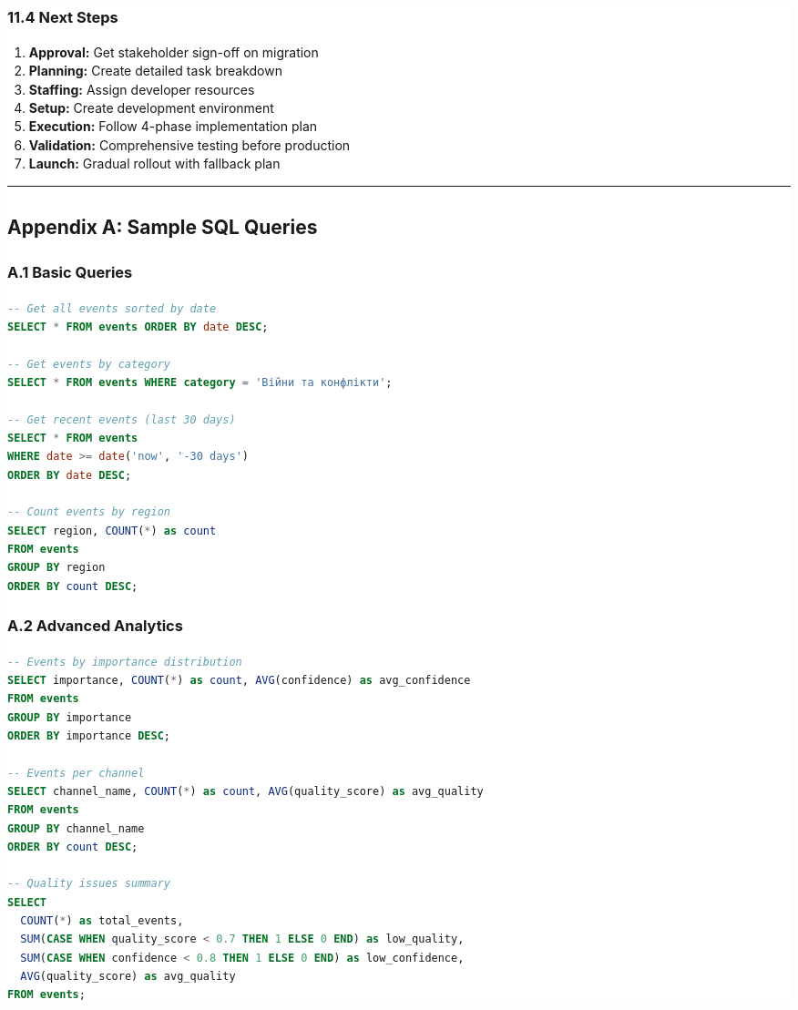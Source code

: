 ### 11.4 Next Steps

1. **Approval:** Get stakeholder sign-off on migration
2. **Planning:** Create detailed task breakdown
3. **Staffing:** Assign developer resources
4. **Setup:** Create development environment
5. **Execution:** Follow 4-phase implementation plan
6. **Validation:** Comprehensive testing before production
7. **Launch:** Gradual rollout with fallback plan

---

## Appendix A: Sample SQL Queries

### A.1 Basic Queries

```sql
-- Get all events sorted by date
SELECT * FROM events ORDER BY date DESC;

-- Get events by category
SELECT * FROM events WHERE category = 'Війни та конфлікти';

-- Get recent events (last 30 days)
SELECT * FROM events 
WHERE date >= date('now', '-30 days')
ORDER BY date DESC;

-- Count events by region
SELECT region, COUNT(*) as count 
FROM events 
GROUP BY region 
ORDER BY count DESC;
```

### A.2 Advanced Analytics

```sql
-- Events by importance distribution
SELECT importance, COUNT(*) as count, AVG(confidence) as avg_confidence
FROM events
GROUP BY importance
ORDER BY importance DESC;

-- Events per channel
SELECT channel_name, COUNT(*) as count, AVG(quality_score) as avg_quality
FROM events
GROUP BY channel_name
ORDER BY count DESC;

-- Quality issues summary
SELECT 
  COUNT(*) as total_events,
  SUM(CASE WHEN quality_score < 0.7 THEN 1 ELSE 0 END) as low_quality,
  SUM(CASE WHEN confidence < 0.8 THEN 1 ELSE 0 END) as low_confidence,
  AVG(quality_score) as avg_quality
FROM events;
```
